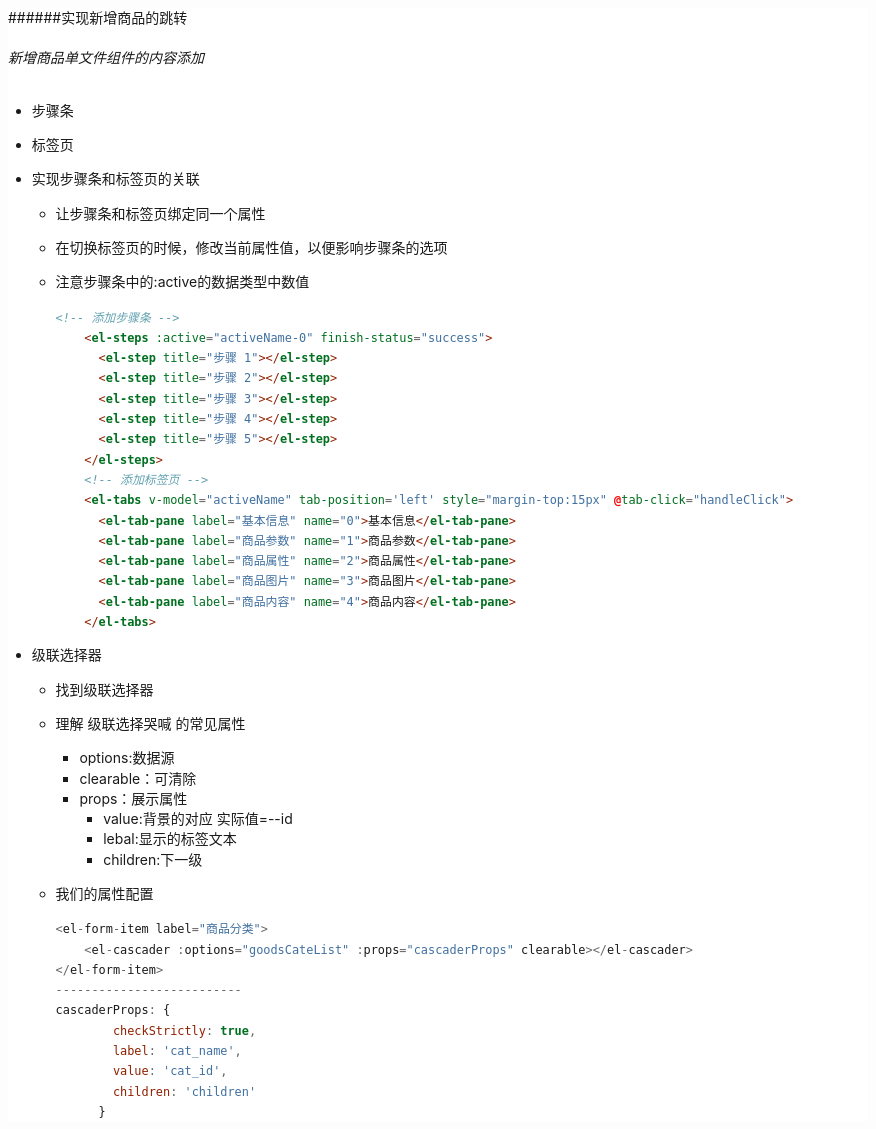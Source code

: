     

######实现新增商品的跳转

###### 新增商品单文件组件的内容添加

- 步骤条

- 标签页

- 实现步骤条和标签页的关联

  - 让步骤条和标签页绑定同一个属性

  - 在切换标签页的时候，修改当前属性值，以便影响步骤条的选项

  - 注意步骤条中的:active的数据类型中数值

    ```html
    <!-- 添加步骤条 -->
        <el-steps :active="activeName-0" finish-status="success">
          <el-step title="步骤 1"></el-step>
          <el-step title="步骤 2"></el-step>
          <el-step title="步骤 3"></el-step>
          <el-step title="步骤 4"></el-step>
          <el-step title="步骤 5"></el-step>
        </el-steps>
        <!-- 添加标签页 -->
        <el-tabs v-model="activeName" tab-position='left' style="margin-top:15px" @tab-click="handleClick">
          <el-tab-pane label="基本信息" name="0">基本信息</el-tab-pane>
          <el-tab-pane label="商品参数" name="1">商品参数</el-tab-pane>
          <el-tab-pane label="商品属性" name="2">商品属性</el-tab-pane>
          <el-tab-pane label="商品图片" name="3">商品图片</el-tab-pane>
          <el-tab-pane label="商品内容" name="4">商品内容</el-tab-pane>
        </el-tabs>
    ```

    

- 级联选择器

  - 找到级联选择器

  - 理解 级联选择哭喊 的常见属性

    - options:数据源
    - clearable：可清除
    - props：展示属性
      - value:背景的对应 实际值=--id
      - lebal:显示的标签文本
      - children:下一级

  - 我们的属性配置

    ```js
    <el-form-item label="商品分类">
    	<el-cascader :options="goodsCateList" :props="cascaderProps" clearable></el-cascader>
    </el-form-item>
    --------------------------
    cascaderProps: {
            checkStrictly: true,
            label: 'cat_name',
            value: 'cat_id',
            children: 'children'
          }
    ```
